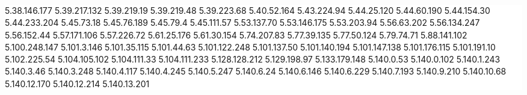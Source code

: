 5.38.146.177
5.39.217.132
5.39.219.19
5.39.219.48
5.39.223.68
5.40.52.164
5.43.224.94
5.44.25.120
5.44.60.190
5.44.154.30
5.44.233.204
5.45.73.18
5.45.76.189
5.45.79.4
5.45.111.57
5.53.137.70
5.53.146.175
5.53.203.94
5.56.63.202
5.56.134.247
5.56.152.44
5.57.171.106
5.57.226.72
5.61.25.176
5.61.30.154
5.74.207.83
5.77.39.135
5.77.50.124
5.79.74.71
5.88.141.102
5.100.248.147
5.101.3.146
5.101.35.115
5.101.44.63
5.101.122.248
5.101.137.50
5.101.140.194
5.101.147.138
5.101.176.115
5.101.191.10
5.102.225.54
5.104.105.102
5.104.111.33
5.104.111.233
5.128.128.212
5.129.198.97
5.133.179.148
5.140.0.53
5.140.0.102
5.140.1.243
5.140.3.46
5.140.3.248
5.140.4.117
5.140.4.245
5.140.5.247
5.140.6.24
5.140.6.146
5.140.6.229
5.140.7.193
5.140.9.210
5.140.10.68
5.140.12.170
5.140.12.214
5.140.13.201